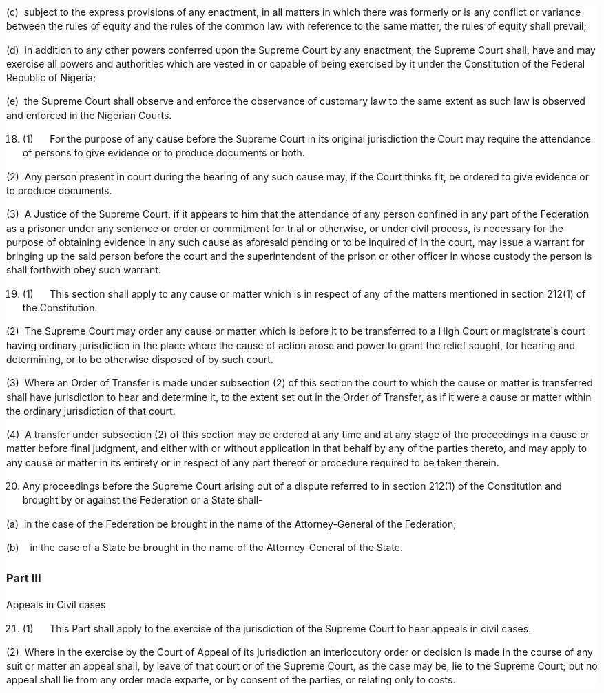 (c)  subject to the express provisions of any enactment, in all matters in which there was formerly or is any conflict or variance between the rules of equity and the rules of the common law with reference to the same matter, the rules of equity shall prevail;

(d)  in addition to any other powers conferred upon the Supreme Court by any enactment, the Supreme Court shall, have and may exercise all powers and authorities which are vested in or capable of being exercised by it under the Constitution of the Federal Republic of Nigeria;

(e)  the Supreme Court shall observe and enforce the observance of customary law to the same extent as such law is observed and enforced in the Nigerian Courts.

18. (1)      For the purpose of any cause before the Supreme Court in its original jurisdiction the Court may require the attendance of persons to give evidence or to produce documents or both.

(2)  Any person present in court during the hearing of any such cause may, if the Court thinks fit, be ordered to give evidence or to produce documents.

(3)  A Justice of the Supreme Court, if it appears to him that the attendance of any person confined in any part of the Federation as a prisoner under any sentence or order or commitment for trial or otherwise, or under civil process, is necessary for the purpose of obtaining evidence in any such cause as aforesaid pending or to be inquired of in the court, may issue a warrant for bringing up the said person before the court and the superintendent of the prison or other officer in whose custody the person is shall forthwith obey such warrant.

19. (1)      This section shall apply to any cause or matter which is in respect of any of the matters mentioned in section 212(1) of the Constitution.

(2)  The Supreme Court may order any cause or matter which is before it to be transferred to a High Court or magistrate's court having ordinary jurisdiction in the place where the cause of action arose and power to grant the relief sought, for hearing and determining, or to be otherwise disposed of by such court.

(3)  Where an Order of Transfer is made under subsection (2) of this section the court to which the cause or matter is transferred shall have jurisdiction to hear and determine it, to the extent set out in the Order of Transfer, as if it were a cause or matter within the ordinary jurisdiction of that court.

(4)  A transfer under subsection (2) of this section may be ordered at any time and at any stage of the proceedings in a cause or matter before final judgment, and either with or without application in that behalf by any of the parties thereto, and may apply to any cause or matter in its entirety or in respect of any part thereof or procedure required to be taken therein.

20. Any proceedings before the Supreme Court arising out of a dispute referred to in section 212(1) of the Constitution and brought by or against the Federation or a State shall-

(a)  in the case of the Federation be brought in the name of the Attorney-General of the Federation;

(b)    in the case of a State be brought in the name of the Attorney-General of the State.

### Part III

Appeals in Civil cases

21. (1)      This Part shall apply to the exercise of the jurisdiction of the Supreme Court to hear appeals in civil cases.

(2)  Where in the exercise by the Court of Appeal of its jurisdiction an interlocutory order or decision is made in the course of any suit or matter an appeal shall, by leave of that court or of the Supreme Court, as the case may be, lie to the Supreme Court; but no appeal shall lie from any order made exparte, or by consent of the parties, or relating only to costs.
